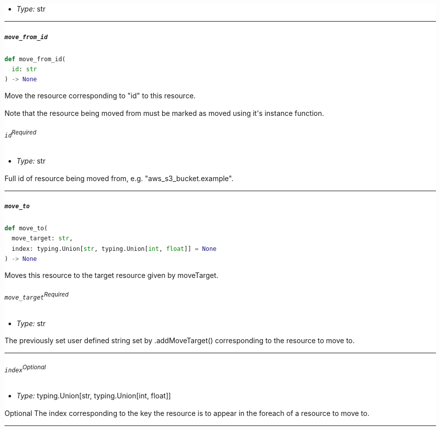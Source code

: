 - *Type:* str

---

##### `move_from_id` <a name="move_from_id" id="@cdktf/provider-spotinst.subscription.Subscription.moveFromId"></a>

```python
def move_from_id(
  id: str
) -> None
```

Move the resource corresponding to "id" to this resource.

Note that the resource being moved from must be marked as moved using it's instance function.

###### `id`<sup>Required</sup> <a name="id" id="@cdktf/provider-spotinst.subscription.Subscription.moveFromId.parameter.id"></a>

- *Type:* str

Full id of resource being moved from, e.g. "aws_s3_bucket.example".

---

##### `move_to` <a name="move_to" id="@cdktf/provider-spotinst.subscription.Subscription.moveTo"></a>

```python
def move_to(
  move_target: str,
  index: typing.Union[str, typing.Union[int, float]] = None
) -> None
```

Moves this resource to the target resource given by moveTarget.

###### `move_target`<sup>Required</sup> <a name="move_target" id="@cdktf/provider-spotinst.subscription.Subscription.moveTo.parameter.moveTarget"></a>

- *Type:* str

The previously set user defined string set by .addMoveTarget() corresponding to the resource to move to.

---

###### `index`<sup>Optional</sup> <a name="index" id="@cdktf/provider-spotinst.subscription.Subscription.moveTo.parameter.index"></a>

- *Type:* typing.Union[str, typing.Union[int, float]]

Optional The index corresponding to the key the resource is to appear in the foreach of a resource to move to.

---